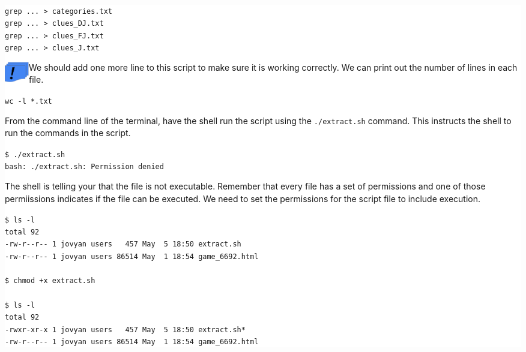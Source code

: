 ```
grep ... > categories.txt
grep ... > clues_DJ.txt
grep ... > clues_FJ.txt
grep ... > clues_J.txt
```
    
<img src="images/deliverable.png" alt="Deliverable Item" WIDTH=40 ALIGN="left" />
We should add one more line to this script to make sure it is working correctly.  We can print out the number of lines in each file.

```
wc -l *.txt
```

From the command line of the terminal, have the shell run the script using the `./extract.sh` command.  This instructs the shell to run the commands in the script.

```
$ ./extract.sh
bash: ./extract.sh: Permission denied
```

The shell is telling your that the file is not executable. Remember that every file has a set of permissions and one of those permiissions indicates if the file can be executed.  We need to set the permissions for the script file to include execution.

```
$ ls -l
total 92
-rw-r--r-- 1 jovyan users   457 May  5 18:50 extract.sh
-rw-r--r-- 1 jovyan users 86514 May  1 18:54 game_6692.html
	
$ chmod +x extract.sh 

$ ls -l
total 92
-rwxr-xr-x 1 jovyan users   457 May  5 18:50 extract.sh*
-rw-r--r-- 1 jovyan users 86514 May  1 18:54 game_6692.html
```
